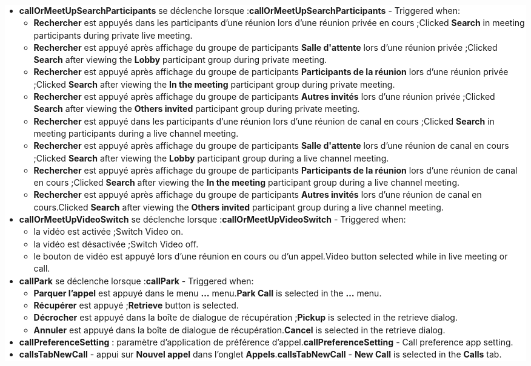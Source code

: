 - <span data-ttu-id="9a3e7-286">**callOrMeetUpSearchParticipants** se déclenche lorsque :</span><span class="sxs-lookup"><span data-stu-id="9a3e7-286">**callOrMeetUpSearchParticipants** - Triggered when:</span></span>
  - <span data-ttu-id="9a3e7-287">**Rechercher** est appuyés dans les participants d’une réunion lors d’une réunion privée en cours ;</span><span class="sxs-lookup"><span data-stu-id="9a3e7-287">Clicked **Search** in meeting participants during private live meeting.</span></span>
  - <span data-ttu-id="9a3e7-288">**Rechercher** est appuyé après affichage du groupe de participants **Salle d'attente** lors d’une réunion privée ;</span><span class="sxs-lookup"><span data-stu-id="9a3e7-288">Clicked **Search** after viewing the **Lobby** participant group during private meeting.</span></span>
  - <span data-ttu-id="9a3e7-289">**Rechercher** est appuyé après affichage du groupe de participants **Participants de la réunion** lors d’une réunion privée ;</span><span class="sxs-lookup"><span data-stu-id="9a3e7-289">Clicked **Search** after viewing the **In the meeting** participant group during private meeting.</span></span>
  - <span data-ttu-id="9a3e7-290">**Rechercher** est appuyé après affichage du groupe de participants **Autres invités** lors d’une réunion privée ;</span><span class="sxs-lookup"><span data-stu-id="9a3e7-290">Clicked **Search** after viewing the **Others invited** participant group during private meeting.</span></span>
  - <span data-ttu-id="9a3e7-291">**Rechercher** est appuyé dans les participants d’une réunion lors d’une réunion de canal en cours ;</span><span class="sxs-lookup"><span data-stu-id="9a3e7-291">Clicked **Search** in meeting participants during a live channel meeting.</span></span>
  - <span data-ttu-id="9a3e7-292">**Rechercher** est appuyé après affichage du groupe de participants **Salle d'attente** lors d’une réunion de canal en cours ;</span><span class="sxs-lookup"><span data-stu-id="9a3e7-292">Clicked **Search** after viewing the **Lobby** participant group during a live channel meeting.</span></span>
  - <span data-ttu-id="9a3e7-293">**Rechercher** est appuyé après affichage du groupe de participants **Participants de la réunion** lors d’une réunion de canal en cours ;</span><span class="sxs-lookup"><span data-stu-id="9a3e7-293">Clicked **Search** after viewing the **In the meeting** participant group during a live channel meeting.</span></span>
  - <span data-ttu-id="9a3e7-294">**Rechercher** est appuyé après affichage du groupe de participants **Autres invités** lors d’une réunion de canal en cours.</span><span class="sxs-lookup"><span data-stu-id="9a3e7-294">Clicked **Search** after viewing the **Others invited** participant group during a live channel meeting.</span></span>
- <span data-ttu-id="9a3e7-295">**callOrMeetUpVideoSwitch** se déclenche lorsque :</span><span class="sxs-lookup"><span data-stu-id="9a3e7-295">**callOrMeetUpVideoSwitch** - Triggered when:</span></span>
  - <span data-ttu-id="9a3e7-296">la vidéo est activée ;</span><span class="sxs-lookup"><span data-stu-id="9a3e7-296">Switch Video on.</span></span>
  - <span data-ttu-id="9a3e7-297">la vidéo est désactivée ;</span><span class="sxs-lookup"><span data-stu-id="9a3e7-297">Switch Video off.</span></span>
  - <span data-ttu-id="9a3e7-298">le bouton de vidéo est appuyé lors d’une réunion en cours ou d’un appel.</span><span class="sxs-lookup"><span data-stu-id="9a3e7-298">Video button selected while in live meeting or call.</span></span>
- <span data-ttu-id="9a3e7-299">**callPark** se déclenche lorsque :</span><span class="sxs-lookup"><span data-stu-id="9a3e7-299">**callPark** - Triggered when:</span></span>
  - <span data-ttu-id="9a3e7-p108">**Parquer l’appel** est appuyé dans le menu **…** menu.</span><span class="sxs-lookup"><span data-stu-id="9a3e7-p108">**Park Call** is selected in the **…** menu.</span></span>
  - <span data-ttu-id="9a3e7-302">**Récupérer** est appuyé ;</span><span class="sxs-lookup"><span data-stu-id="9a3e7-302">**Retrieve** button is selected.</span></span>
  - <span data-ttu-id="9a3e7-303">**Décrocher** est appuyé dans la boîte de dialogue de récupération ;</span><span class="sxs-lookup"><span data-stu-id="9a3e7-303">**Pickup** is selected in the retrieve dialog.</span></span>
  - <span data-ttu-id="9a3e7-304">**Annuler** est appuyé dans la boîte de dialogue de récupération.</span><span class="sxs-lookup"><span data-stu-id="9a3e7-304">**Cancel** is selected in the retrieve dialog.</span></span>
- <span data-ttu-id="9a3e7-305">**callPreferenceSetting** : paramètre d’application de préférence d’appel.</span><span class="sxs-lookup"><span data-stu-id="9a3e7-305">**callPreferenceSetting** - Call preference app setting.</span></span>
- <span data-ttu-id="9a3e7-306">**callsTabNewCall** - appui sur **Nouvel appel** dans l’onglet **Appels**.</span><span class="sxs-lookup"><span data-stu-id="9a3e7-306">**callsTabNewCall** - **New Call** is selected in the **Calls** tab.</span></span>